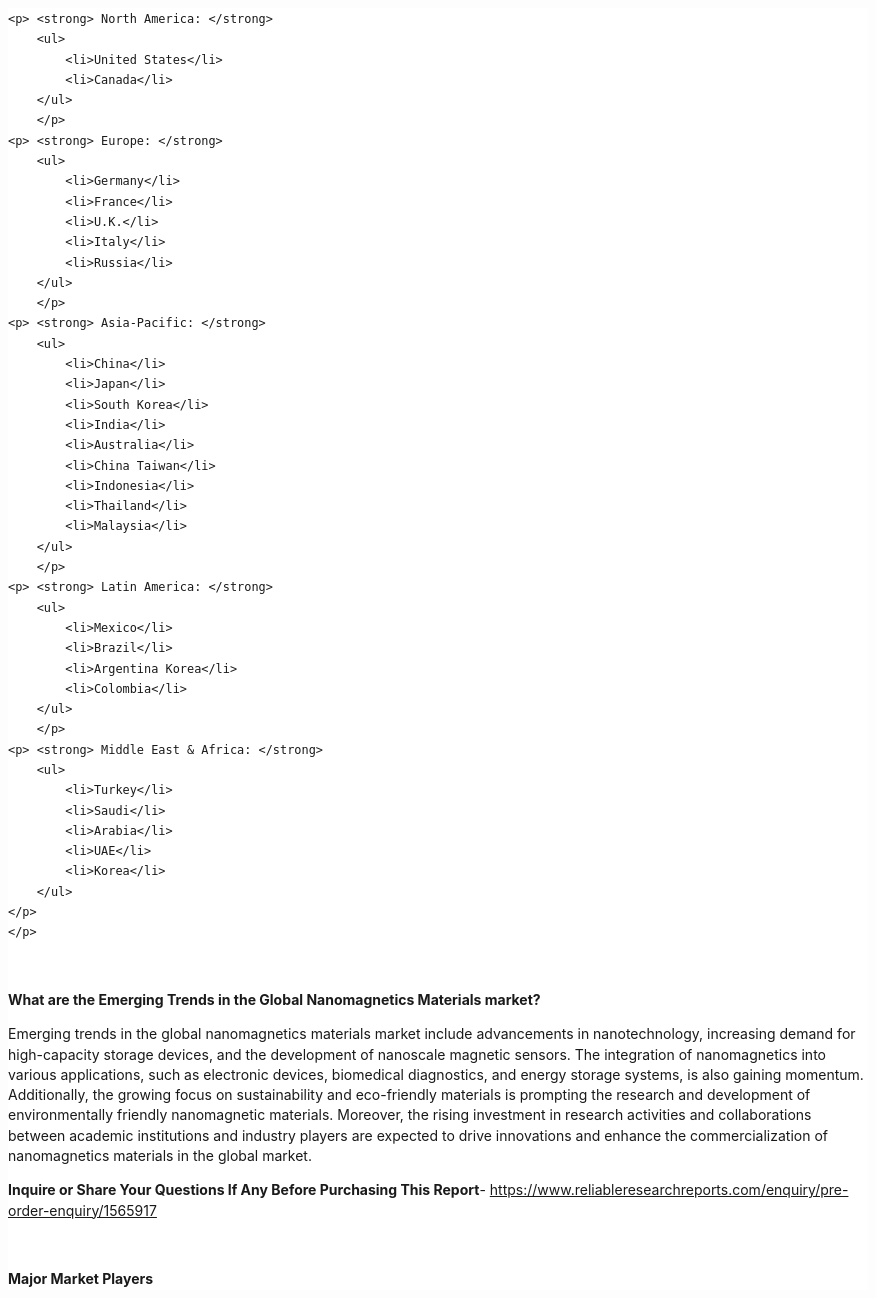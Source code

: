     <p> <strong> North America: </strong>
        <ul>
            <li>United States</li>
            <li>Canada</li>
        </ul>
        </p> 
    <p> <strong> Europe: </strong>
        <ul>
            <li>Germany</li>
            <li>France</li>
            <li>U.K.</li>
            <li>Italy</li>
            <li>Russia</li>
        </ul>
        </p> 
    <p> <strong> Asia-Pacific: </strong>
        <ul>
            <li>China</li>
            <li>Japan</li>
            <li>South Korea</li>
            <li>India</li>
            <li>Australia</li>
            <li>China Taiwan</li>
            <li>Indonesia</li>
            <li>Thailand</li>
            <li>Malaysia</li>
        </ul>
        </p> 
    <p> <strong> Latin America: </strong>
        <ul>
            <li>Mexico</li>
            <li>Brazil</li>
            <li>Argentina Korea</li>
            <li>Colombia</li>
        </ul>
        </p> 
    <p> <strong> Middle East & Africa: </strong>
        <ul>
            <li>Turkey</li>
            <li>Saudi</li>
            <li>Arabia</li>
            <li>UAE</li>
            <li>Korea</li>
        </ul>
    </p>
    </p>
<p>&nbsp;</p>
<p><strong>What are the Emerging Trends in the Global Nanomagnetics Materials market?</strong></p>
<p><p>Emerging trends in the global nanomagnetics materials market include advancements in nanotechnology, increasing demand for high-capacity storage devices, and the development of nanoscale magnetic sensors. The integration of nanomagnetics into various applications, such as electronic devices, biomedical diagnostics, and energy storage systems, is also gaining momentum. Additionally, the growing focus on sustainability and eco-friendly materials is prompting the research and development of environmentally friendly nanomagnetic materials. Moreover, the rising investment in research activities and collaborations between academic institutions and industry players are expected to drive innovations and enhance the commercialization of nanomagnetics materials in the global market.</p></p>
<p><strong>Inquire or Share Your Questions If Any Before Purchasing This Report</strong>- <a href="https://www.reliableresearchreports.com/enquiry/pre-order-enquiry/1565917">https://www.reliableresearchreports.com/enquiry/pre-order-enquiry/1565917</a></p>
<p>&nbsp;</p>
<p><strong>Major Market Players</strong></p>